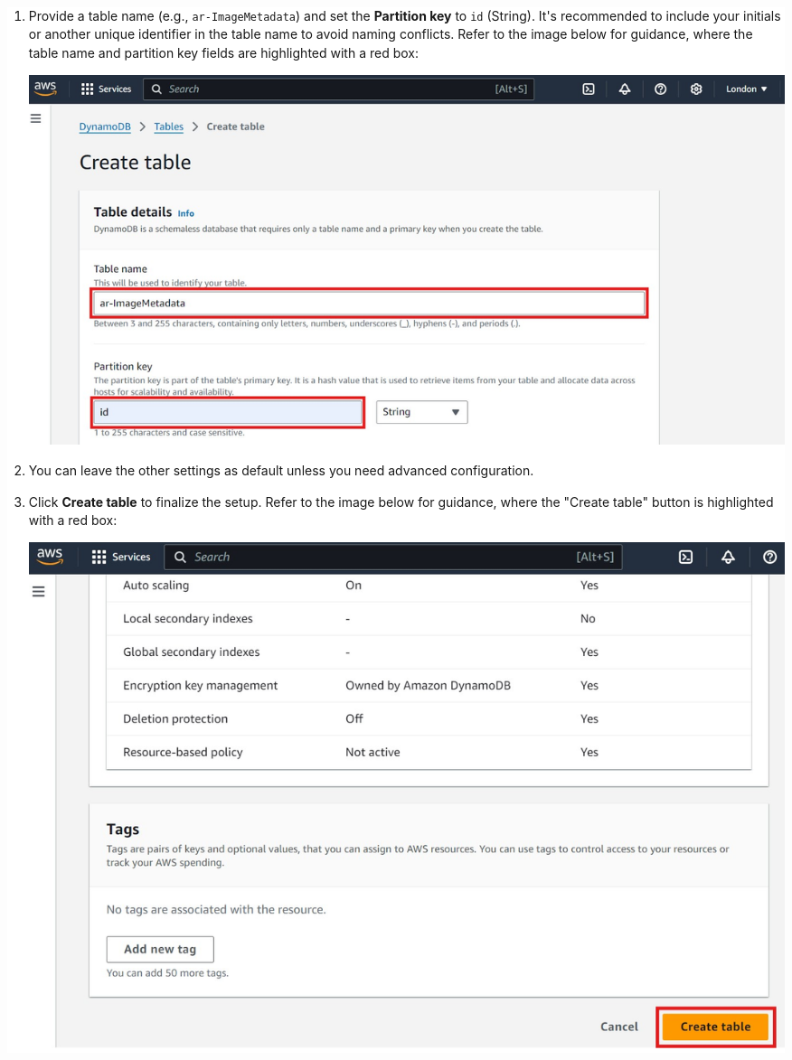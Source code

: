 1. Provide a table name (e.g., `ar-ImageMetadata`) and set the **Partition key** to `id` (String). It's recommended to include your initials or another unique identifier in the table name to avoid naming conflicts. Refer to the image below for guidance, where the table name and partition key fields are highlighted with a red box:

   ![DynamoDB Table Name and Partition Key Setup](fig/DynamDB_Table_Details.jpg)

1. You can leave the other settings as default unless you need advanced configuration.
1. Click **Create table** to finalize the setup. Refer to the image below for guidance, where the "Create table" button is highlighted with a red box:

   ![DynamoDB Create Table Confirmation](fig/DynamoDB_Create_Table_Confirm.jpg)
